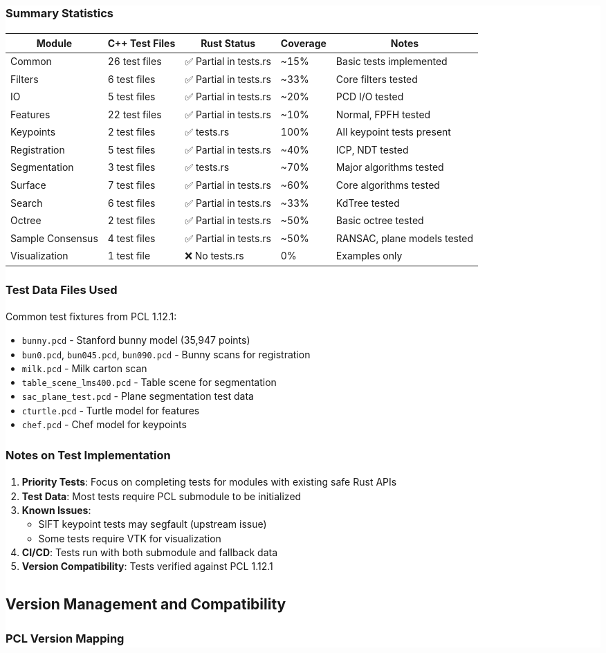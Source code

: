 ### Summary Statistics

| Module           | C++ Test Files | Rust Status            | Coverage | Notes                       |
|------------------|----------------|------------------------|----------|-----------------------------|
| Common           | 26 test files  | ✅ Partial in tests.rs | ~15%     | Basic tests implemented     |
| Filters          | 6 test files   | ✅ Partial in tests.rs | ~33%     | Core filters tested         |
| IO               | 5 test files   | ✅ Partial in tests.rs | ~20%     | PCD I/O tested              |
| Features         | 22 test files  | ✅ Partial in tests.rs | ~10%     | Normal, FPFH tested         |
| Keypoints        | 2 test files   | ✅ tests.rs            | 100%     | All keypoint tests present  |
| Registration     | 5 test files   | ✅ Partial in tests.rs | ~40%     | ICP, NDT tested             |
| Segmentation     | 3 test files   | ✅ tests.rs            | ~70%     | Major algorithms tested     |
| Surface          | 7 test files   | ✅ Partial in tests.rs | ~60%     | Core algorithms tested      |
| Search           | 6 test files   | ✅ Partial in tests.rs | ~33%     | KdTree tested               |
| Octree           | 2 test files   | ✅ Partial in tests.rs | ~50%     | Basic octree tested         |
| Sample Consensus | 4 test files   | ✅ Partial in tests.rs | ~50%     | RANSAC, plane models tested |
| Visualization    | 1 test file    | ❌ No tests.rs         | 0%       | Examples only               |

### Test Data Files Used

Common test fixtures from PCL 1.12.1:
- `bunny.pcd` - Stanford bunny model (35,947 points)
- `bun0.pcd`, `bun045.pcd`, `bun090.pcd` - Bunny scans for registration
- `milk.pcd` - Milk carton scan
- `table_scene_lms400.pcd` - Table scene for segmentation
- `sac_plane_test.pcd` - Plane segmentation test data
- `cturtle.pcd` - Turtle model for features
- `chef.pcd` - Chef model for keypoints

### Notes on Test Implementation

1. **Priority Tests**: Focus on completing tests for modules with existing safe Rust APIs
2. **Test Data**: Most tests require PCL submodule to be initialized
3. **Known Issues**: 
   - SIFT keypoint tests may segfault (upstream issue)
   - Some tests require VTK for visualization
4. **CI/CD**: Tests run with both submodule and fallback data
5. **Version Compatibility**: Tests verified against PCL 1.12.1

## Version Management and Compatibility

### PCL Version Mapping

